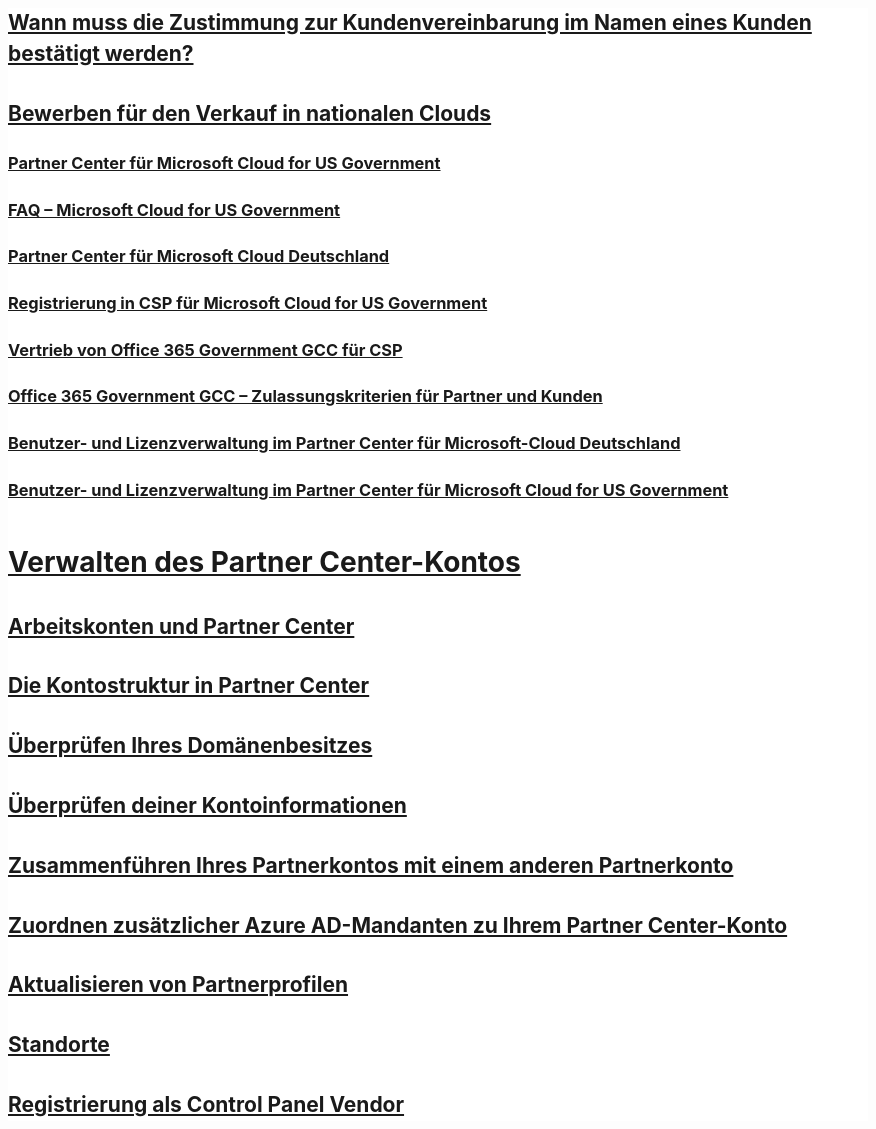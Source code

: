 ## [Wann muss die Zustimmung zur Kundenvereinbarung im Namen eines Kunden bestätigt werden?](attest-acceptance-customer-agreement.md)

## [Bewerben für den Verkauf in nationalen Clouds](csp-national-clouds-overview.md)
### [Partner Center für Microsoft Cloud for US Government](partner-center-for-microsoft-us-govt-cloud.md)
### [FAQ – Microsoft Cloud for US Government](faq-for-us-govt-cloud.md)
### [Partner Center für Microsoft Cloud Deutschland](partner-center-for-microsoft-cloud-germany.md)
### [Registrierung in CSP für Microsoft Cloud for US Government](enroll-in-csp-for-microsoft-us-govt-cloud.md)
### [Vertrieb von Office 365 Government GCC für CSP](csp-gcc-overview.md)
### [Office 365 Government GCC – Zulassungskriterien für Partner und Kunden](csp-gcc-validate.md)
### [Benutzer- und Lizenzverwaltung im Partner Center für Microsoft-Cloud Deutschland](user-management-in-partner-center-for-microsoft-cloud-germany.md)
### [Benutzer- und Lizenzverwaltung im Partner Center für Microsoft Cloud for US Government](user-management-in-partner-center-for-microsoft-us-govt-cloud.md)

# [Verwalten des Partner Center-Kontos](partner-center-account-setup.md)
## [Arbeitskonten und Partner Center](azure-active-directory-tenants-and-partner-center.md)
## [Die Kontostruktur in Partner Center](account-structure.md)
## [Überprüfen Ihres Domänenbesitzes](become-global-admin.md)
## [Überprüfen deiner Kontoinformationen](verification-responses.md)
## [Zusammenführen Ihres Partnerkontos mit einem anderen Partnerkonto](merge-accounts.md)
## [Zuordnen zusätzlicher Azure AD-Mandanten zu Ihrem Partner Center-Konto](multi-tenant-account.md)
## [Aktualisieren von Partnerprofilen](update-your-partner-profile.md)
## [Standorte](manage-locations.md)
## [Registrierung als Control Panel Vendor](enroll-as-cpv.md)